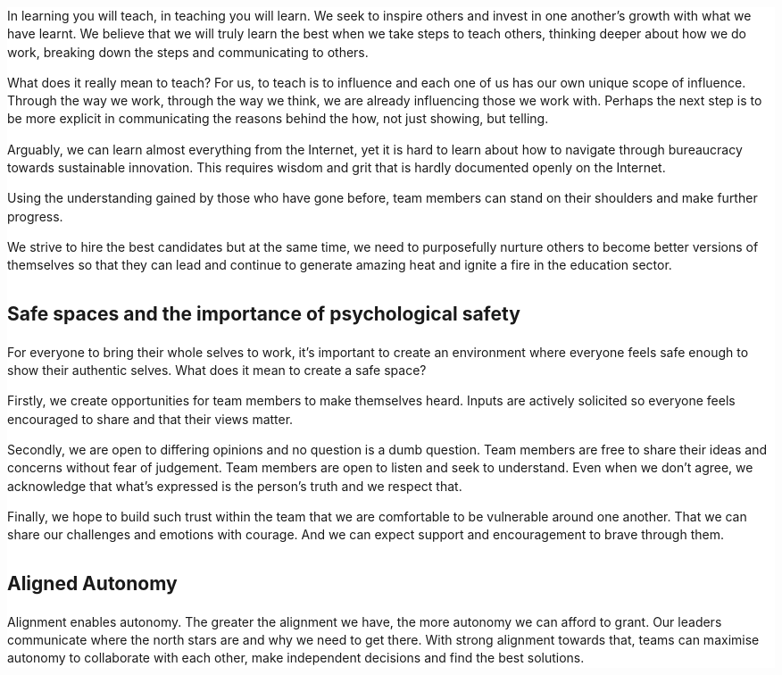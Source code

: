 In learning you will teach, in teaching you will learn. We seek to inspire others and invest in one another’s growth with what we have learnt. We believe that we will truly learn the best when we take steps to teach others, thinking deeper about how we do work, breaking down the steps and communicating to others.  

  

What does it really mean to teach? For us, to teach is to influence and each one of us has our own unique scope of influence. Through the way we work, through the way we think, we are already influencing those we work with. Perhaps the next step is to be more explicit in communicating the reasons behind the how, not just showing, but telling.

  

Arguably, we can learn almost everything from the Internet, yet it is hard to learn about how to navigate through bureaucracy towards sustainable innovation. This requires wisdom and grit that is hardly documented openly on the Internet.

  

Using the understanding gained by those who have gone before, team members can stand on their shoulders and make further progress. 

  

We strive to hire the best candidates but at the same time, we need to purposefully nurture others to become better versions of themselves so that they can lead and continue to generate amazing heat and ignite a fire in the education sector.

Safe spaces and the importance of psychological safety 
-------------------------------------------------------

For everyone to bring their whole selves to work, it’s important to create an environment where everyone feels safe enough to show their authentic selves. What does it mean to create a safe space? 

  

Firstly, we create opportunities for team members to make themselves heard. Inputs are actively solicited so everyone feels encouraged to share and that their views matter.  

  

Secondly, we are open to differing opinions and no question is a dumb question. Team members are free to share their ideas and concerns without fear of judgement. Team members are open to listen and seek to understand. Even when we don’t agree, we acknowledge that what’s expressed is the person’s truth and we respect that. 

  

Finally, we hope to build such trust within the team that we are comfortable to be vulnerable around one another. That we can share our challenges and emotions with courage. And we can expect support and encouragement to brave through them. 

  

Aligned Autonomy
----------------

  

Alignment enables autonomy. The greater the alignment we have, the more autonomy we can afford to grant. Our leaders communicate where the north stars are and why we need to get there. With strong alignment towards that, teams can maximise autonomy to collaborate with each other, make independent decisions and find the best solutions.
